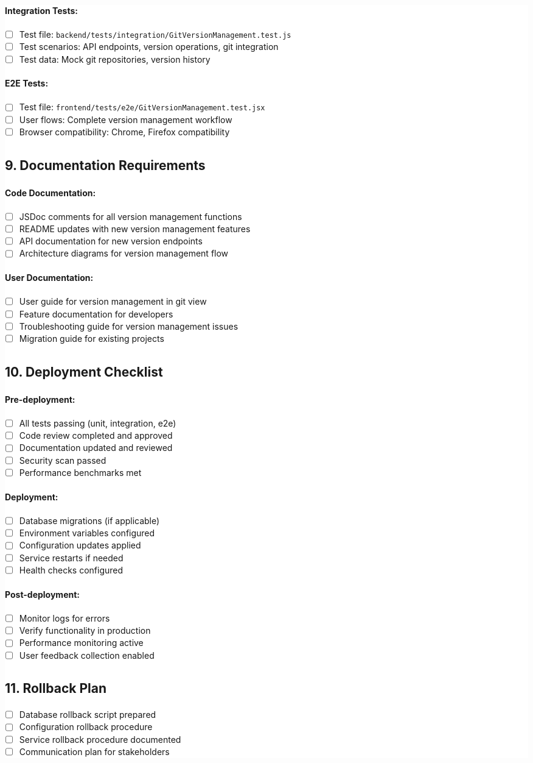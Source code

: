 #### Integration Tests:
- [ ] Test file: `backend/tests/integration/GitVersionManagement.test.js`
- [ ] Test scenarios: API endpoints, version operations, git integration
- [ ] Test data: Mock git repositories, version history

#### E2E Tests:
- [ ] Test file: `frontend/tests/e2e/GitVersionManagement.test.jsx`
- [ ] User flows: Complete version management workflow
- [ ] Browser compatibility: Chrome, Firefox compatibility

## 9. Documentation Requirements

#### Code Documentation:
- [ ] JSDoc comments for all version management functions
- [ ] README updates with new version management features
- [ ] API documentation for new version endpoints
- [ ] Architecture diagrams for version management flow

#### User Documentation:
- [ ] User guide for version management in git view
- [ ] Feature documentation for developers
- [ ] Troubleshooting guide for version management issues
- [ ] Migration guide for existing projects

## 10. Deployment Checklist

#### Pre-deployment:
- [ ] All tests passing (unit, integration, e2e)
- [ ] Code review completed and approved
- [ ] Documentation updated and reviewed
- [ ] Security scan passed
- [ ] Performance benchmarks met

#### Deployment:
- [ ] Database migrations (if applicable)
- [ ] Environment variables configured
- [ ] Configuration updates applied
- [ ] Service restarts if needed
- [ ] Health checks configured

#### Post-deployment:
- [ ] Monitor logs for errors
- [ ] Verify functionality in production
- [ ] Performance monitoring active
- [ ] User feedback collection enabled

## 11. Rollback Plan
- [ ] Database rollback script prepared
- [ ] Configuration rollback procedure
- [ ] Service rollback procedure documented
- [ ] Communication plan for stakeholders
